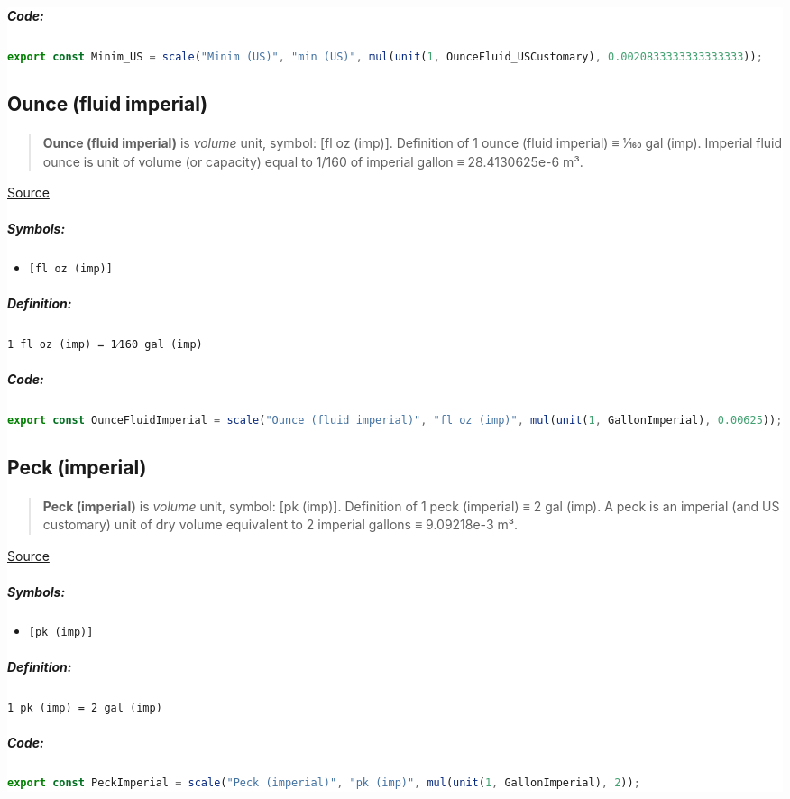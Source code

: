##### Code:
```TypeScript
export const Minim_US = scale("Minim (US)", "min (US)", mul(unit(1, OunceFluid_USCustomary), 0.0020833333333333333));
```




Ounce (fluid imperial)
---

> **Ounce (fluid imperial)** is  _volume_ unit, symbol: [fl oz (imp)]. Definition of 1 ounce (fluid imperial) ≡  1⁄160 gal (imp). Imperial fluid ounce is unit of volume (or capacity) equal to 1/160 of imperial gallon ≡ 28.4130625e-6 m³.

[Source](http://conversion.org/volume/ounce-fluid-imperial/) 

##### Symbols:
- ```[fl oz (imp)]```

##### Definition:
```LaTex
1 fl oz (imp) = 1⁄160 gal (imp)
```

##### Code:
```TypeScript
export const OunceFluidImperial = scale("Ounce (fluid imperial)", "fl oz (imp)", mul(unit(1, GallonImperial), 0.00625));
```




Peck (imperial)
---

> **Peck (imperial)** is  _volume_ unit, symbol: [pk (imp)]. Definition of 1 peck (imperial) ≡ 2 gal (imp). A peck is an imperial (and US customary) unit of dry volume equivalent to 2 imperial gallons ≡ 9.09218e-3 m³.

[Source](http://conversion.org/volume/peck-imperial/) 

##### Symbols:
- ```[pk (imp)]```

##### Definition:
```LaTex
1 pk (imp) = 2 gal (imp)
```

##### Code:
```TypeScript
export const PeckImperial = scale("Peck (imperial)", "pk (imp)", mul(unit(1, GallonImperial), 2));
```



